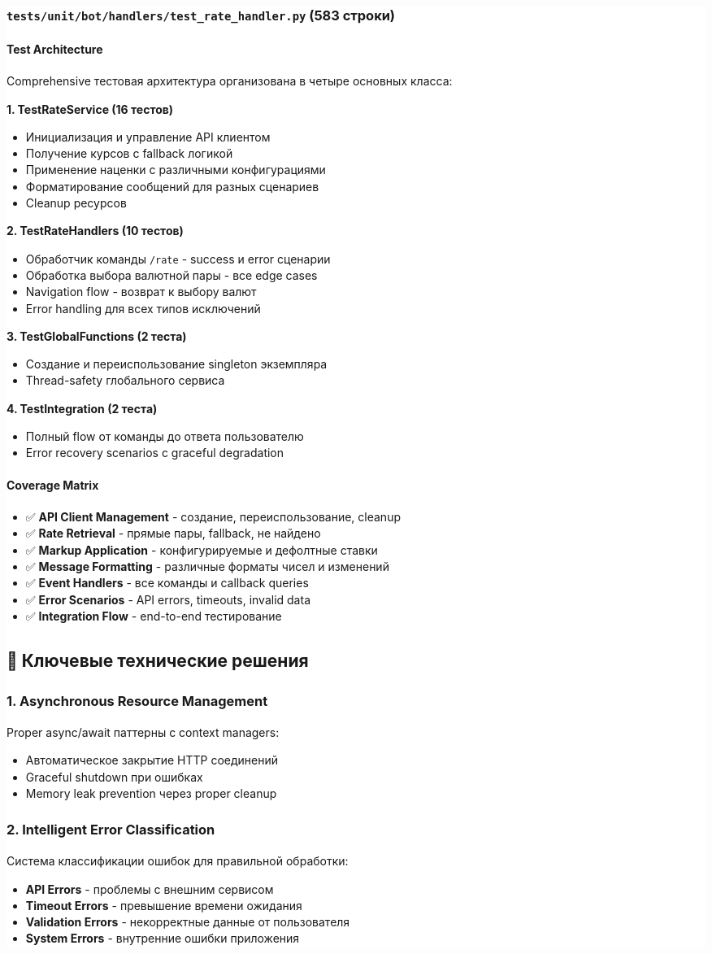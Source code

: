 ### `tests/unit/bot/handlers/test_rate_handler.py` (583 строки)

#### Test Architecture

Comprehensive тестовая архитектура организована в четыре основных класса:

**1. TestRateService (16 тестов)**
- Инициализация и управление API клиентом
- Получение курсов с fallback логикой
- Применение наценки с различными конфигурациями
- Форматирование сообщений для разных сценариев
- Cleanup ресурсов

**2. TestRateHandlers (10 тестов)**
- Обработчик команды `/rate` - success и error сценарии
- Обработка выбора валютной пары - все edge cases
- Navigation flow - возврат к выбору валют
- Error handling для всех типов исключений

**3. TestGlobalFunctions (2 теста)**
- Создание и переиспользование singleton экземпляра
- Thread-safety глобального сервиса

**4. TestIntegration (2 теста)**
- Полный flow от команды до ответа пользователю
- Error recovery scenarios с graceful degradation

#### Coverage Matrix

- ✅ **API Client Management** - создание, переиспользование, cleanup
- ✅ **Rate Retrieval** - прямые пары, fallback, не найдено
- ✅ **Markup Application** - конфигурируемые и дефолтные ставки
- ✅ **Message Formatting** - различные форматы чисел и изменений
- ✅ **Event Handlers** - все команды и callback queries
- ✅ **Error Scenarios** - API errors, timeouts, invalid data
- ✅ **Integration Flow** - end-to-end тестирование

## 🔧 Ключевые технические решения

### 1. Asynchronous Resource Management

Proper async/await паттерны с context managers:
- Автоматическое закрытие HTTP соединений
- Graceful shutdown при ошибках
- Memory leak prevention через proper cleanup

### 2. Intelligent Error Classification

Система классификации ошибок для правильной обработки:
- **API Errors** - проблемы с внешним сервисом
- **Timeout Errors** - превышение времени ожидания
- **Validation Errors** - некорректные данные от пользователя
- **System Errors** - внутренние ошибки приложения
